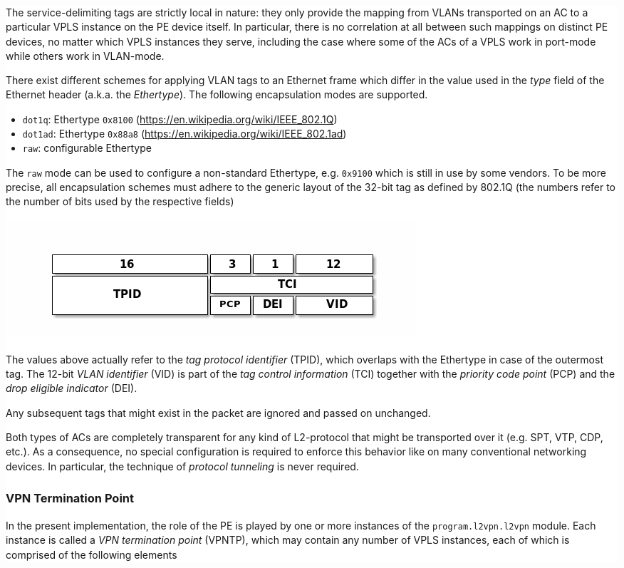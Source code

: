 The service-delimiting tags are strictly local in nature: they only
provide the mapping from VLANs transported on an AC to a particular
VPLS instance on the PE device itself.  In particular, there is no
correlation at all between such mappings on distinct PE devices, no
matter which VPLS instances they serve, including the case where some
of the ACs of a VPLS work in port-mode while others work in VLAN-mode.

There exist different schemes for applying VLAN tags to an Ethernet
frame which differ in the value used in the _type_ field of the
Ethernet header (a.k.a. the _Ethertype_).  The following encapsulation
modes are supported.

   * `dot1q`: Ethertype `0x8100` (https://en.wikipedia.org/wiki/IEEE_802.1Q)
   * `dot1ad`: Ethertype `0x88a8` (https://en.wikipedia.org/wiki/IEEE_802.1ad)
   * `raw`: configurable Ethertype

The `raw` mode can be used to configure a non-standard Ethertype,
e.g. `0x9100` which is still in use by some vendors.  To be more
precise, all encapsulation schemes must adhere to the generic layout of
the 32-bit tag as defined by 802.1Q (the numbers refer to the number
of bits used by the respective fields)

![DOT1Q_TAG](.images/DOT1Q_TAG.png)

The values above actually refer to the _tag protocol identifier_
(TPID), which overlaps with the Ethertype in case of the outermost
tag.  The 12-bit _VLAN identifier_ (VID) is part of the _tag control
information_ (TCI) together with the _priority code point_ (PCP) and
the _drop eligible indicator_ (DEI).

Any subsequent tags that might exist in the packet are ignored and
passed on unchanged.

Both types of ACs are completely transparent for any kind of
L2-protocol that might be transported over it (e.g. SPT, VTP, CDP,
etc.).  As a consequence, no special configuration is required to
enforce this behavior like on many conventional networking devices.
In particular, the technique of _protocol tunneling_ is never
required.

### VPN Termination Point

In the present implementation, the role of the PE is played by one or
more instances of the `program.l2vpn.l2vpn` module.  Each instance is
called a _VPN termination point_ (VPNTP), which may contain any number
of VPLS instances, each of which is comprised of the following
elements
